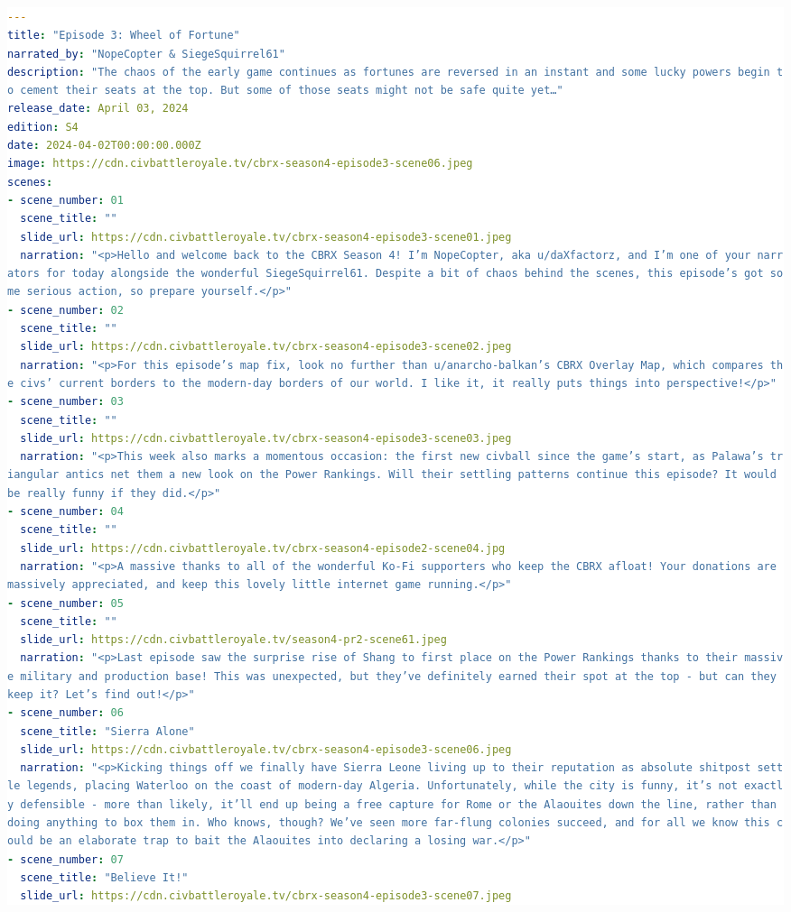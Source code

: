 ```yaml
---
title: "Episode 3: Wheel of Fortune"
narrated_by: "NopeCopter & SiegeSquirrel61"
description: "The chaos of the early game continues as fortunes are reversed in an instant and some lucky powers begin to cement their seats at the top. But some of those seats might not be safe quite yet…"
release_date: April 03, 2024
edition: S4
date: 2024-04-02T00:00:00.000Z
image: https://cdn.civbattleroyale.tv/cbrx-season4-episode3-scene06.jpeg
scenes:
- scene_number: 01
  scene_title: ""
  slide_url: https://cdn.civbattleroyale.tv/cbrx-season4-episode3-scene01.jpeg
  narration: "<p>Hello and welcome back to the CBRX Season 4! I’m NopeCopter, aka u/daXfactorz, and I’m one of your narrators for today alongside the wonderful SiegeSquirrel61. Despite a bit of chaos behind the scenes, this episode’s got some serious action, so prepare yourself.</p>"
- scene_number: 02
  scene_title: ""
  slide_url: https://cdn.civbattleroyale.tv/cbrx-season4-episode3-scene02.jpeg
  narration: "<p>For this episode’s map fix, look no further than u/anarcho-balkan’s CBRX Overlay Map, which compares the civs’ current borders to the modern-day borders of our world. I like it, it really puts things into perspective!</p>"
- scene_number: 03
  scene_title: ""
  slide_url: https://cdn.civbattleroyale.tv/cbrx-season4-episode3-scene03.jpeg
  narration: "<p>This week also marks a momentous occasion: the first new civball since the game’s start, as Palawa’s triangular antics net them a new look on the Power Rankings. Will their settling patterns continue this episode? It would be really funny if they did.</p>"
- scene_number: 04
  scene_title: ""
  slide_url: https://cdn.civbattleroyale.tv/cbrx-season4-episode2-scene04.jpg
  narration: "<p>A massive thanks to all of the wonderful Ko-Fi supporters who keep the CBRX afloat! Your donations are massively appreciated, and keep this lovely little internet game running.</p>"
- scene_number: 05
  scene_title: ""
  slide_url: https://cdn.civbattleroyale.tv/season4-pr2-scene61.jpeg
  narration: "<p>Last episode saw the surprise rise of Shang to first place on the Power Rankings thanks to their massive military and production base! This was unexpected, but they’ve definitely earned their spot at the top - but can they keep it? Let’s find out!</p>"
- scene_number: 06
  scene_title: "Sierra Alone"
  slide_url: https://cdn.civbattleroyale.tv/cbrx-season4-episode3-scene06.jpeg
  narration: "<p>Kicking things off we finally have Sierra Leone living up to their reputation as absolute shitpost settle legends, placing Waterloo on the coast of modern-day Algeria. Unfortunately, while the city is funny, it’s not exactly defensible - more than likely, it’ll end up being a free capture for Rome or the Alaouites down the line, rather than doing anything to box them in. Who knows, though? We’ve seen more far-flung colonies succeed, and for all we know this could be an elaborate trap to bait the Alaouites into declaring a losing war.</p>"
- scene_number: 07
  scene_title: "Believe It!"
  slide_url: https://cdn.civbattleroyale.tv/cbrx-season4-episode3-scene07.jpeg
```